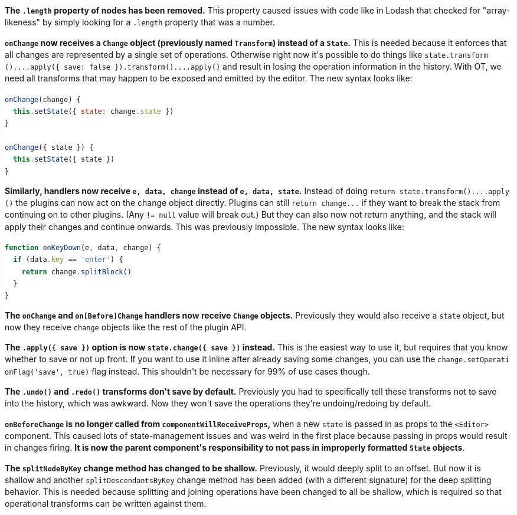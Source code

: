 **The `.length` property of nodes has been removed.** This property caused issues with code like in Lodash that checked for "array-likeness" by simply looking for a `.length` property that was a number.

**`onChange` now receives a `Change` object (previously named `Transform`) instead of a `State`.** This is needed because it enforces that all changes are represented by a single set of operations. Otherwise right now it's possible to do things like `state.transform()....apply({ save: false }).transform()....apply()` and result in losing the operation information in the history. With OT, we need all transforms that may happen to be exposed and emitted by the editor. The new syntax looks like:

```js
onChange(change) {
  this.setState({ state: change.state })
}

onChange({ state }) {
  this.setState({ state })
}
```

**Similarly, handlers now receive `e, data, change` instead of `e, data, state`.** Instead of doing `return state.transform()....apply()` the plugins can now act on the change object directly. Plugins can still `return change...` if they want to break the stack from continuing on to other plugins. (Any `!= null` value will break out.) But they can also now not return anything, and the stack will apply their changes and continue onwards. This was previously impossible. The new syntax looks like:

```js
function onKeyDown(e, data, change) {
  if (data.key == 'enter') {
    return change.splitBlock()
  }
}
```

**The `onChange` and `on[Before]Change` handlers now receive `Change` objects.** Previously they would also receive a `state` object, but now they receive `change` objects like the rest of the plugin API.

**The `.apply({ save })` option is now `state.change({ save })` instead.** This is the easiest way to use it, but requires that you know whether to save or not up front. If you want to use it inline after already saving some changes, you can use the `change.setOperationFlag('save', true)` flag instead. This shouldn't be necessary for 99% of use cases though.

**The `.undo()` and `.redo()` transforms don't save by default.** Previously you had to specifically tell these transforms not to save into the history, which was awkward. Now they won't save the operations they're undoing/redoing by default.

**`onBeforeChange` is no longer called from `componentWillReceiveProps`,** when a new `state` is passed in as props to the `<Editor>` component. This caused lots of state-management issues and was weird in the first place because passing in props would result in changes firing. **It is now the parent component's responsibility to not pass in improperly formatted `State` objects**.

**The `splitNodeByKey` change method has changed to be shallow.** Previously, it would deeply split to an offset. But now it is shallow and another `splitDescendantsByKey` change method has been added (with a different signature) for the deep splitting behavior. This is needed because splitting and joining operations have been changed to all be shallow, which is required so that operational transforms can be written against them.

